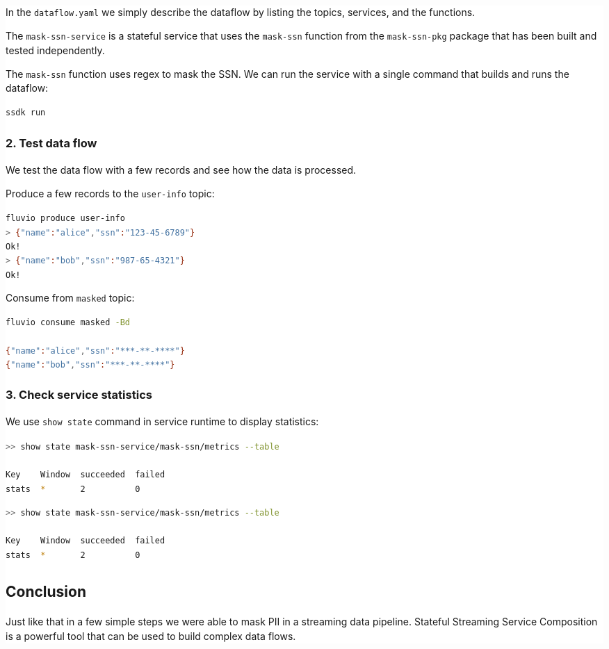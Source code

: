 In the `dataflow.yaml` we simply describe the dataflow by listing the topics, services, and the functions.

The `mask-ssn-service` is a stateful service that uses the `mask-ssn` function from the `mask-ssn-pkg` package that has been built and tested independently.

The `mask-ssn` function uses regex to mask the SSN. We can run the service with a single command that builds and runs the dataflow:

```bash
ssdk run
```

### 2. Test data flow

We test the data flow with a few records and see how the data is processed.

Produce a few records to the `user-info` topic:

```bash
fluvio produce user-info
> {"name":"alice","ssn":"123-45-6789"}
Ok!
> {"name":"bob","ssn":"987-65-4321"}
Ok!
```

Consume from `masked` topic:

```bash
fluvio consume masked -Bd

{"name":"alice","ssn":"***-**-****"}
{"name":"bob","ssn":"***-**-****"}
```

### 3. Check service statistics

We use `show state` command in service runtime to display statistics:

```bash
>> show state mask-ssn-service/mask-ssn/metrics --table

Key    Window  succeeded  failed
stats  *       2          0
```

```bash
>> show state mask-ssn-service/mask-ssn/metrics --table

Key    Window  succeeded  failed
stats  *       2          0
```

## Conclusion
Just like that in a few simple steps we were able to mask PII in a streaming data pipeline. Stateful Streaming Service Composition is a powerful tool that can be used to build complex data flows.
